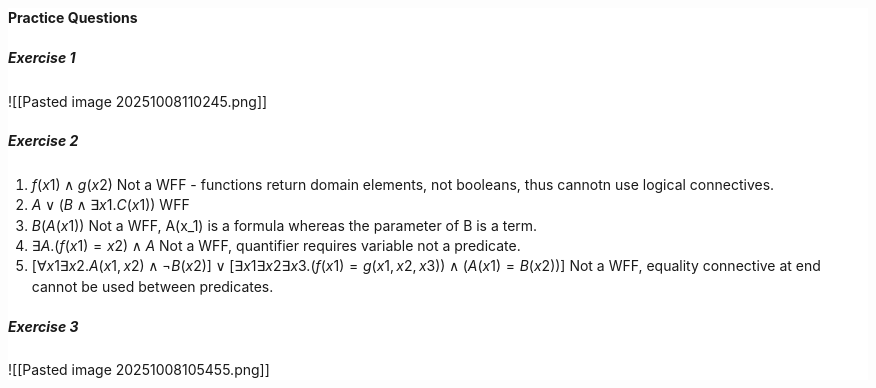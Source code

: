 

#### Practice Questions
##### Exercise 1
![[Pasted image 20251008110245.png]]
##### Exercise 2
1. $f(x1) ∧ g(x2)$
	Not a WFF - functions return domain elements, not booleans, thus cannotn use logical connectives. 
2. $A ∨ (B ∧ ∃x1.C(x1))$ 
	WFF
3. $B(A(x1))$ 
	Not a WFF, A(x_1) is a formula whereas the parameter of B is a term.
4. $∃A.(f(x1) = x2) ∧ A$ 
	Not a WFF, quantifier requires variable not a predicate.
5. $[∀x1∃x2.A(x1, x2) ∧ ¬B(x2)] ∨ [∃x1∃x2∃x3.(f(x1) = g(x1, x2, x3)) ∧ (A(x1) = B(x2))]$ Not a WFF, equality connective at end cannot be used between predicates.
##### Exercise 3





![[Pasted image 20251008105455.png]]
